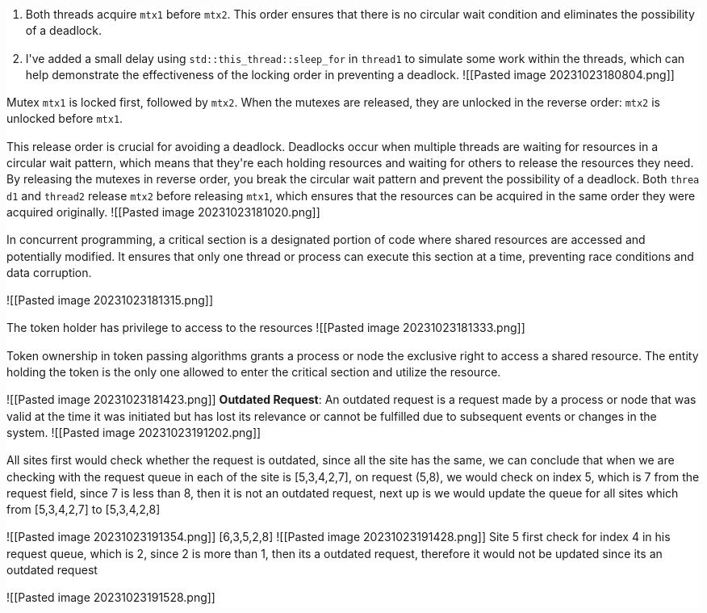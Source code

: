 1. Both threads acquire `mtx1` before `mtx2`. This order ensures that there is no circular wait condition and eliminates the possibility of a deadlock.
    
2. I've added a small delay using `std::this_thread::sleep_for` in `thread1` to simulate some work within the threads, which can help demonstrate the effectiveness of the locking order in preventing a deadlock.
![[Pasted image 20231023180804.png]]

Mutex `mtx1` is locked first, followed by `mtx2`. When the mutexes are released, they are unlocked in the reverse order: `mtx2` is unlocked before `mtx1`.

This release order is crucial for avoiding a deadlock. Deadlocks occur when multiple threads are waiting for resources in a circular wait pattern, which means that they're each holding resources and waiting for others to release the resources they need. By releasing the mutexes in reverse order, you break the circular wait pattern and prevent the possibility of a deadlock. Both `thread1` and `thread2` release `mtx2` before releasing `mtx1`, which ensures that the resources can be acquired in the same order they were acquired originally.
![[Pasted image 20231023181020.png]]

In concurrent programming, a critical section is a designated portion of code where shared resources are accessed and potentially modified. It ensures that only one thread or process can execute this section at a time, preventing race conditions and data corruption.

![[Pasted image 20231023181315.png]]

The token holder has privilege to access to the resources
![[Pasted image 20231023181333.png]]

Token ownership in token passing algorithms grants a process or node the exclusive right to access a shared resource. The entity holding the token is the only one allowed to enter the critical section and utilize the resource.

![[Pasted image 20231023181423.png]]
**Outdated Request**: An outdated request is a request made by a process or node that was valid at the time it was initiated but has lost its relevance or cannot be fulfilled due to subsequent events or changes in the system.
![[Pasted image 20231023191202.png]]

All sites first would check whether the request is outdated, since all the site has the same, we can conclude that when we are checking with the request queue in each of the site is [5,3,4,2,7], on request (5,8), we would check on index 5, which is 7 from the request field, since 7 is less than 8, then it is not an outdated request, next up is we would update the queue for all sites which from [5,3,4,2,7] to [5,3,4,2,8]

![[Pasted image 20231023191354.png]]
[6,3,5,2,8]
![[Pasted image 20231023191428.png]]
Site 5 first check for index 4 in his request queue, which is 2, since 2 is more than 1, then its a outdated request, therefore it would not be updated since its an outdated request

![[Pasted image 20231023191528.png]]
